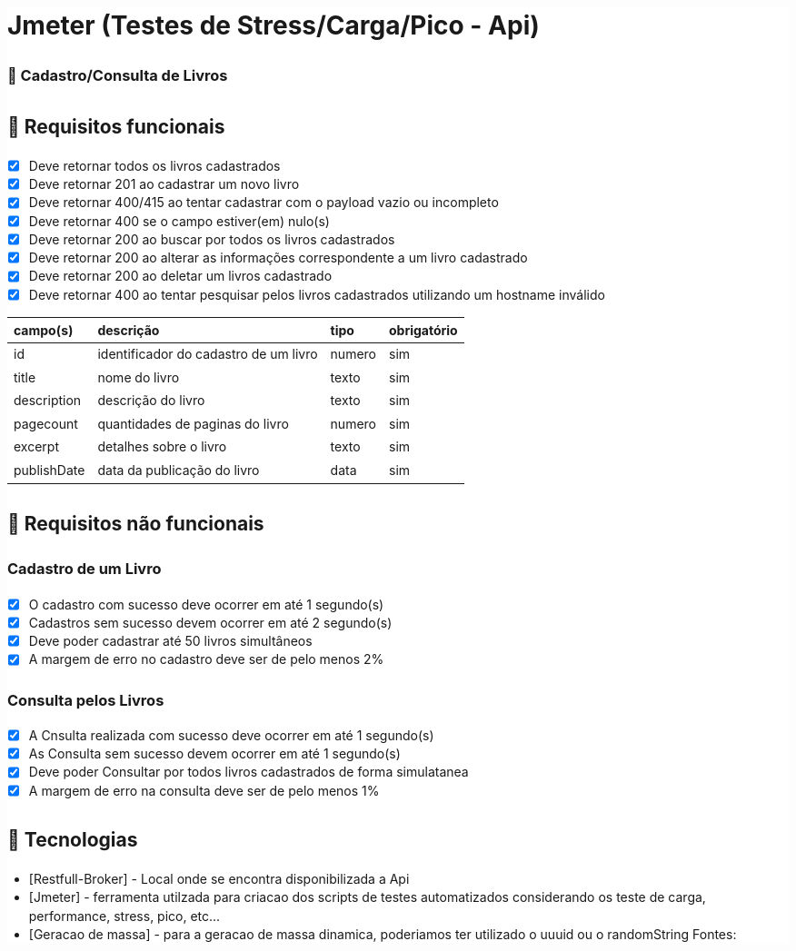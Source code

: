 # Jmeter (Testes de Stress/Carga/Pico - Api)

### 🚀 Cadastro/Consulta de Livros
## 🔖 Requisitos funcionais
- [X] Deve retornar todos os livros cadastrados
- [X] Deve retornar 201 ao cadastrar um novo livro
- [X] Deve retornar 400/415 ao tentar cadastrar com o payload vazio ou incompleto
- [X] Deve retornar 400 se o campo  estiver(em) nulo(s)
- [X] Deve retornar 200 ao buscar por todos os livros cadastrados
- [X] Deve retornar 200 ao alterar as informações correspondente a um livro cadastrado
- [X] Deve retornar 200 ao deletar um livros cadastrado
- [X] Deve retornar 400 ao tentar pesquisar pelos livros cadastrados utilizando um hostname inválido 

| campo(s)           | descrição                             | tipo     | obrigatório |
| :----------------- | :------------------------------------ | :------- | :---------- |
| id                 | identificador do cadastro de um livro | numero   | sim         |
| title              | nome do livro                         | texto    | sim         |
| description        | descrição do livro                    | texto    | sim         |
| pagecount          | quantidades de paginas do livro       | numero   | sim         |
| excerpt            | detalhes sobre o livro                | texto    | sim         |
| publishDate        | data da publicação do livro           | data     | sim         |

## 🔖 Requisitos não funcionais
### Cadastro de um Livro

- [X] O cadastro com sucesso deve ocorrer em até 1 segundo(s)
- [X] Cadastros sem sucesso devem ocorrer em até 2 segundo(s)
- [X] Deve poder cadastrar até 50 livros simultâneos
- [X] A margem de erro no cadastro deve ser de pelo menos 2%

### Consulta pelos Livros

- [X] A Cnsulta realizada com sucesso deve ocorrer em até 1 segundo(s)
- [X] As Consulta sem sucesso devem ocorrer em até 1 segundo(s)
- [X] Deve poder Consultar por todos livros cadastrados de forma simulatanea
- [X] A margem de erro na consulta deve ser de pelo menos 1%

## 🚀 Tecnologias
- [Restfull-Broker] - Local onde se encontra disponibilizada a Api
- [Jmeter] - ferramenta utilzada para criacao dos scripts de testes automatizados considerando os teste de carga, performance, stress, pico, etc...
- [Geracao de massa] - para a geracao de massa dinamica, poderiamos ter utilizado o uuuid ou o randomString
  Fontes:  
